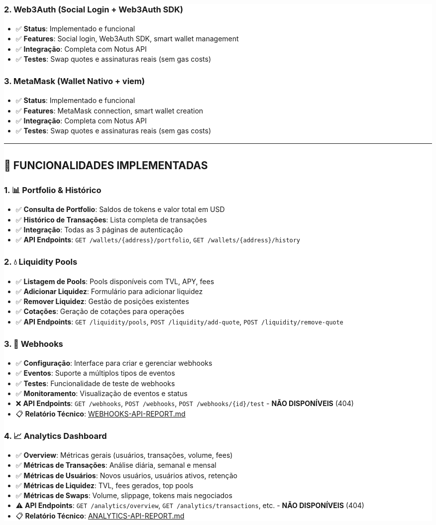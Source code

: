 ### **2. Web3Auth (Social Login + Web3Auth SDK)**
- ✅ **Status**: Implementado e funcional
- ✅ **Features**: Social login, Web3Auth SDK, smart wallet management
- ✅ **Integração**: Completa com Notus API
- ✅ **Testes**: Swap quotes e assinaturas reais (sem gas costs)

### **3. MetaMask (Wallet Nativo + viem)**
- ✅ **Status**: Implementado e funcional
- ✅ **Features**: MetaMask connection, smart wallet creation
- ✅ **Integração**: Completa com Notus API
- ✅ **Testes**: Swap quotes e assinaturas reais (sem gas costs)

---

## 🚀 **FUNCIONALIDADES IMPLEMENTADAS**

### **1. 📊 Portfolio & Histórico**
- ✅ **Consulta de Portfolio**: Saldos de tokens e valor total em USD
- ✅ **Histórico de Transações**: Lista completa de transações
- ✅ **Integração**: Todas as 3 páginas de autenticação
- ✅ **API Endpoints**: `GET /wallets/{address}/portfolio`, `GET /wallets/{address}/history`

### **2. 💧 Liquidity Pools**
- ✅ **Listagem de Pools**: Pools disponíveis com TVL, APY, fees
- ✅ **Adicionar Liquidez**: Formulário para adicionar liquidez
- ✅ **Remover Liquidez**: Gestão de posições existentes
- ✅ **Cotações**: Geração de cotações para operações
- ✅ **API Endpoints**: `GET /liquidity/pools`, `POST /liquidity/add-quote`, `POST /liquidity/remove-quote`

### **3. 🔗 Webhooks**
- ✅ **Configuração**: Interface para criar e gerenciar webhooks
- ✅ **Eventos**: Suporte a múltiplos tipos de eventos
- ✅ **Testes**: Funcionalidade de teste de webhooks
- ✅ **Monitoramento**: Visualização de eventos e status
- ❌ **API Endpoints**: `GET /webhooks`, `POST /webhooks`, `POST /webhooks/{id}/test` - **NÃO DISPONÍVEIS** (404)
- 📋 **Relatório Técnico**: [WEBHOOKS-API-REPORT.md](./notus-privy-app/WEBHOOKS-API-REPORT.md)

### **4. 📈 Analytics Dashboard**
- ✅ **Overview**: Métricas gerais (usuários, transações, volume, fees)
- ✅ **Métricas de Transações**: Análise diária, semanal e mensal
- ✅ **Métricas de Usuários**: Novos usuários, usuários ativos, retenção
- ✅ **Métricas de Liquidez**: TVL, fees gerados, top pools
- ✅ **Métricas de Swaps**: Volume, slippage, tokens mais negociados
- ⚠️ **API Endpoints**: `GET /analytics/overview`, `GET /analytics/transactions`, etc. - **NÃO DISPONÍVEIS** (404)
- 📋 **Relatório Técnico**: [ANALYTICS-API-REPORT.md](./notus-privy-app/ANALYTICS-API-REPORT.md)

